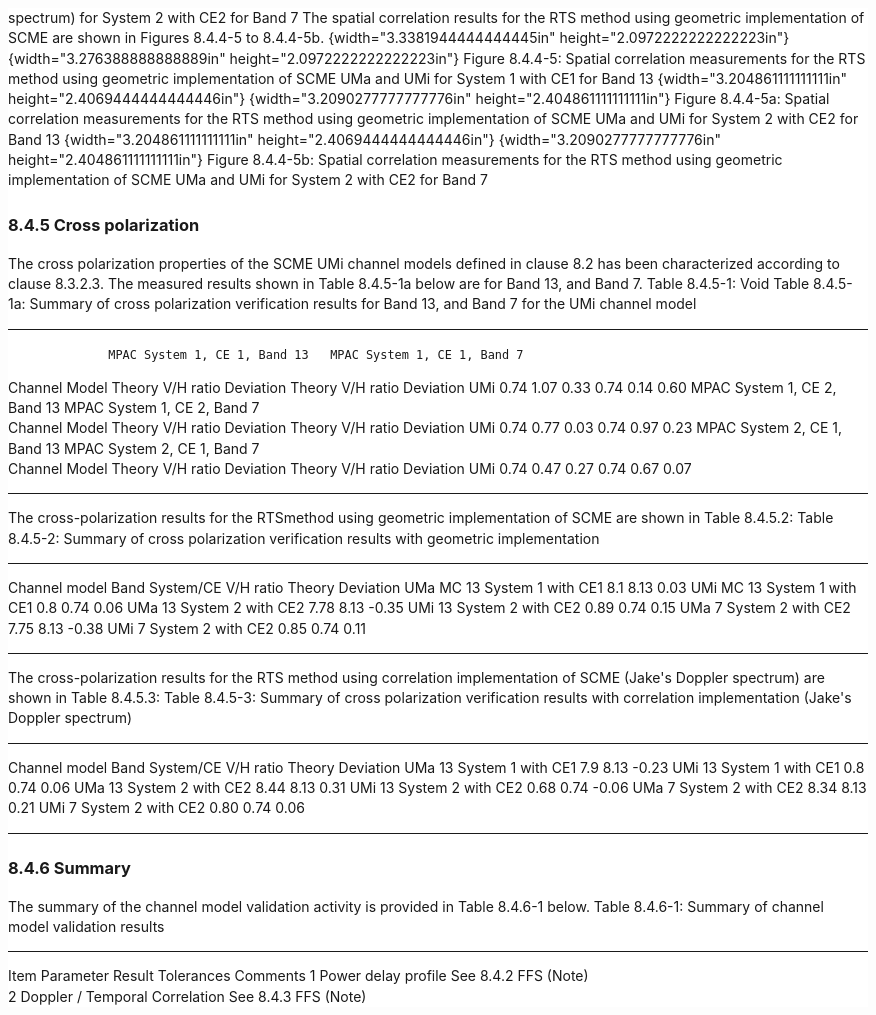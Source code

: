 spectrum) for System 2 with CE2 for Band 7
The spatial correlation results for the RTS method using geometric
implementation of SCME are shown in Figures 8.4.4-5 to 8.4.4-5b.
{width="3.3381944444444445in"
height="2.0972222222222223in"}{width="3.276388888888889in"
height="2.0972222222222223in"}
Figure 8.4.4-5: Spatial correlation measurements for the RTS method using
geometric implementation of SCME UMa and UMi for System 1 with CE1 for Band 13
{width="3.204861111111111in" height="2.4069444444444446in"}
{width="3.2090277777777776in" height="2.404861111111111in"}
Figure 8.4.4-5a: Spatial correlation measurements for the RTS method using
geometric implementation of SCME UMa and UMi for System 2 with CE2 for Band 13
{width="3.204861111111111in" height="2.4069444444444446in"}
{width="3.2090277777777776in" height="2.404861111111111in"}
Figure 8.4.4-5b: Spatial correlation measurements for the RTS method using
geometric implementation of SCME UMa and UMi for System 2 with CE2 for Band 7
### 8.4.5 Cross polarization
The cross polarization properties of the SCME UMi channel models defined in
clause 8.2 has been characterized according to clause 8.3.2.3. The measured
results shown in Table 8.4.5-1a below are for Band 13, and Band 7.
Table 8.4.5-1: Void
Table 8.4.5-1a: Summary of cross polarization verification results for Band
13, and Band 7 for the UMi channel model
* * *
                  MPAC System 1, CE 1, Band 13   MPAC System 1, CE 1, Band 7
Channel Model Theory V/H ratio Deviation Theory V/H ratio Deviation UMi 0.74
1.07 0.33 0.74 0.14 0.60 MPAC System 1, CE 2, Band 13 MPAC System 1, CE 2,
Band 7  
Channel Model Theory V/H ratio Deviation Theory V/H ratio Deviation UMi 0.74
0.77 0.03 0.74 0.97 0.23 MPAC System 2, CE 1, Band 13 MPAC System 2, CE 1,
Band 7  
Channel Model Theory V/H ratio Deviation Theory V/H ratio Deviation UMi 0.74
0.47 0.27 0.74 0.67 0.07
* * *
The cross-polarization results for the RTSmethod using geometric
implementation of SCME are shown in Table 8.4.5.2:
Table 8.4.5-2: Summary of cross polarization verification results with
geometric implementation
* * *
Channel model Band System/CE V/H ratio Theory Deviation UMa MC 13 System 1
with CE1 8.1 8.13 0.03 UMi MC 13 System 1 with CE1 0.8 0.74 0.06 UMa 13 System
2 with CE2 7.78 8.13 -0.35 UMi 13 System 2 with CE2 0.89 0.74 0.15 UMa 7
System 2 with CE2 7.75 8.13 -0.38 UMi 7 System 2 with CE2 0.85 0.74 0.11
* * *
The cross-polarization results for the RTS method using correlation
implementation of SCME (Jake\'s Doppler spectrum) are shown in Table 8.4.5.3:
Table 8.4.5-3: Summary of cross polarization verification results with
correlation implementation (Jake's Doppler spectrum)
* * *
Channel model Band System/CE V/H ratio Theory Deviation UMa 13 System 1 with
CE1 7.9 8.13 -0.23 UMi 13 System 1 with CE1 0.8 0.74 0.06 UMa 13 System 2 with
CE2 8.44 8.13 0.31 UMi 13 System 2 with CE2 0.68 0.74 -0.06 UMa 7 System 2
with CE2 8.34 8.13 0.21 UMi 7 System 2 with CE2 0.80 0.74 0.06
* * *
### 8.4.6 Summary
The summary of the channel model validation activity is provided in Table
8.4.6-1 below.
Table 8.4.6-1: Summary of channel model validation results
* * *
Item Parameter Result Tolerances Comments 1 Power delay profile See 8.4.2 FFS
(Note)  
2 Doppler / Temporal Correlation See 8.4.3 FFS (Note)  